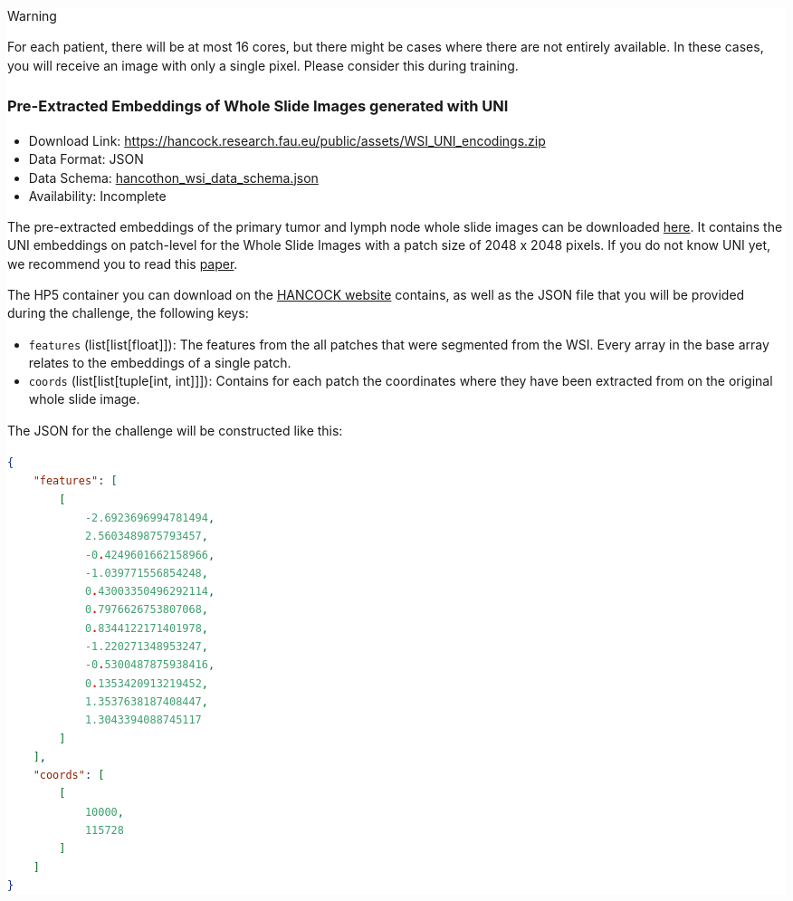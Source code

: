 > [!warning]
> For each patient, there will be at most 16 cores, but there might be cases where there are not entirely available. In these cases, you will receive an image with only a single pixel. Please consider this during training.

### Pre-Extracted Embeddings of Whole Slide Images generated with UNI
- Download Link: https://hancock.research.fau.eu/public/assets/WSI_UNI_encodings.zip
- Data Format: JSON
- Data Schema: [hancothon_wsi_data_schema.json](./hancothon_schema/hancothon_wsi_data_schema.json) 
- Availability: Incomplete

The pre-extracted embeddings of the primary tumor and lymph node whole slide images can be downloaded [here](https://data.fau.de/public/assets/WSI_UNI_encodings.zip). It contains the UNI embeddings on patch-level for the Whole Slide Images with a patch size of 2048 x 2048 pixels. If you do not know UNI yet, we recommend you to read this [paper](https://doi.org/10.1038/s41591-024-02857-3). 

The HP5 container you can download on the [HANCOCK website](https://data.fau.de/public/assets/WSI_UNI_encodings.zip) contains, as well as the JSON file that you will be provided during the challenge, the following keys:
- `features` (list[list[float]]): The features from the all patches that were segmented from the WSI. Every array in the base array relates to the embeddings of a single patch.
- `coords` (list[list[tuple[int, int]]]): Contains for each patch the coordinates where they have been extracted from on the original whole slide image. 

The JSON for the challenge will be constructed like this:
``` json
{
    "features": [
        [  
            -2.6923696994781494,
            2.5603489875793457,
            -0.4249601662158966,
            -1.039771556854248,
            0.43003350496292114,
            0.7976626753807068,
            0.8344122171401978,
            -1.220271348953247,
            -0.5300487875938416,
            0.1353420913219452,
            1.3537638187408447,
            1.3043394088745117
        ]
    ],
    "coords": [
        [
            10000,
            115728
        ]
    ]
}
```
